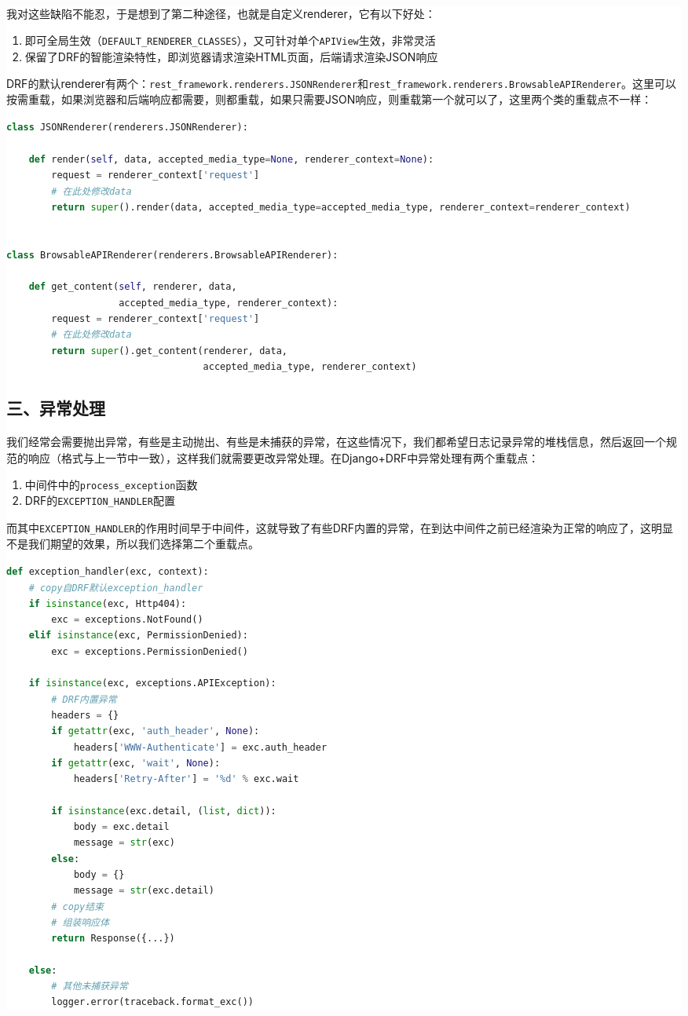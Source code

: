 我对这些缺陷不能忍，于是想到了第二种途径，也就是自定义renderer，它有以下好处：

1. 即可全局生效（`DEFAULT_RENDERER_CLASSES`），又可针对单个`APIView`生效，非常灵活
2. 保留了DRF的智能渲染特性，即浏览器请求渲染HTML页面，后端请求渲染JSON响应

DRF的默认renderer有两个：`rest_framework.renderers.JSONRenderer`和`rest_framework.renderers.BrowsableAPIRenderer`。这里可以按需重载，如果浏览器和后端响应都需要，则都重载，如果只需要JSON响应，则重载第一个就可以了，这里两个类的重载点不一样：

```python
class JSONRenderer(renderers.JSONRenderer):

    def render(self, data, accepted_media_type=None, renderer_context=None):
        request = renderer_context['request']
        # 在此处修改data
        return super().render(data, accepted_media_type=accepted_media_type, renderer_context=renderer_context)


class BrowsableAPIRenderer(renderers.BrowsableAPIRenderer):

    def get_content(self, renderer, data,
                    accepted_media_type, renderer_context):
        request = renderer_context['request']
        # 在此处修改data
        return super().get_content(renderer, data,
                                   accepted_media_type, renderer_context)
```

## 三、异常处理

我们经常会需要抛出异常，有些是主动抛出、有些是未捕获的异常，在这些情况下，我们都希望日志记录异常的堆栈信息，然后返回一个规范的响应（格式与上一节中一致），这样我们就需要更改异常处理。在Django+DRF中异常处理有两个重载点：

1. 中间件中的`process_exception`函数
2. DRF的`EXCEPTION_HANDLER`配置

而其中`EXCEPTION_HANDLER`的作用时间早于中间件，这就导致了有些DRF内置的异常，在到达中间件之前已经渲染为正常的响应了，这明显不是我们期望的效果，所以我们选择第二个重载点。

```python
def exception_handler(exc, context):
    # copy自DRF默认exception_handler
    if isinstance(exc, Http404):
        exc = exceptions.NotFound()
    elif isinstance(exc, PermissionDenied):
        exc = exceptions.PermissionDenied()

    if isinstance(exc, exceptions.APIException):
        # DRF内置异常
        headers = {}
        if getattr(exc, 'auth_header', None):
            headers['WWW-Authenticate'] = exc.auth_header
        if getattr(exc, 'wait', None):
            headers['Retry-After'] = '%d' % exc.wait

        if isinstance(exc.detail, (list, dict)):
            body = exc.detail
            message = str(exc)
        else:
            body = {}
            message = str(exc.detail)
		# copy结束
        # 组装响应体
        return Response({...})

    else:
        # 其他未捕获异常
        logger.error(traceback.format_exc())
```
